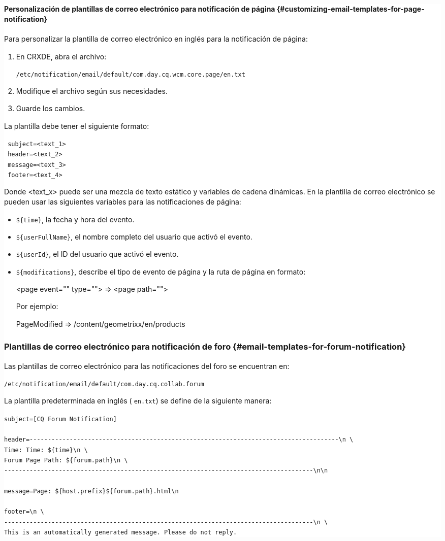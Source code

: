 #### Personalización de plantillas de correo electrónico para notificación de página {#customizing-email-templates-for-page-notification}

Para personalizar la plantilla de correo electrónico en inglés para la notificación de página:

1. En CRXDE, abra el archivo:

   `/etc/notification/email/default/com.day.cq.wcm.core.page/en.txt`

1. Modifique el archivo según sus necesidades.
1. Guarde los cambios.

La plantilla debe tener el siguiente formato:

```
 subject=<text_1>
 header=<text_2>
 message=<text_3>
 footer=<text_4>
```

Donde &lt;text_x> puede ser una mezcla de texto estático y variables de cadena dinámicas. En la plantilla de correo electrónico se pueden usar las siguientes variables para las notificaciones de página:

* `${time}`, la fecha y hora del evento.

* `${userFullName}`, el nombre completo del usuario que activó el evento.

* `${userId}`, el ID del usuario que activó el evento.
* `${modifications}`, describe el tipo de evento de página y la ruta de página en formato:

   &lt;page event=&quot;&quot; type=&quot;&quot;> =>  &lt;page path=&quot;&quot;>

   Por ejemplo:

   PageModified => /content/geometrixx/en/products

### Plantillas de correo electrónico para notificación de foro {#email-templates-for-forum-notification}

Las plantillas de correo electrónico para las notificaciones del foro se encuentran en:

`/etc/notification/email/default/com.day.cq.collab.forum`

La plantilla predeterminada en inglés ( `en.txt`) se define de la siguiente manera:

```xml
subject=[CQ Forum Notification]

header=-------------------------------------------------------------------------------------\n \
Time: Time: ${time}\n \
Forum Page Path: ${forum.path}\n \
-------------------------------------------------------------------------------------\n\n

message=Page: ${host.prefix}${forum.path}.html\n

footer=\n \
-------------------------------------------------------------------------------------\n \
This is an automatically generated message. Please do not reply.
```
